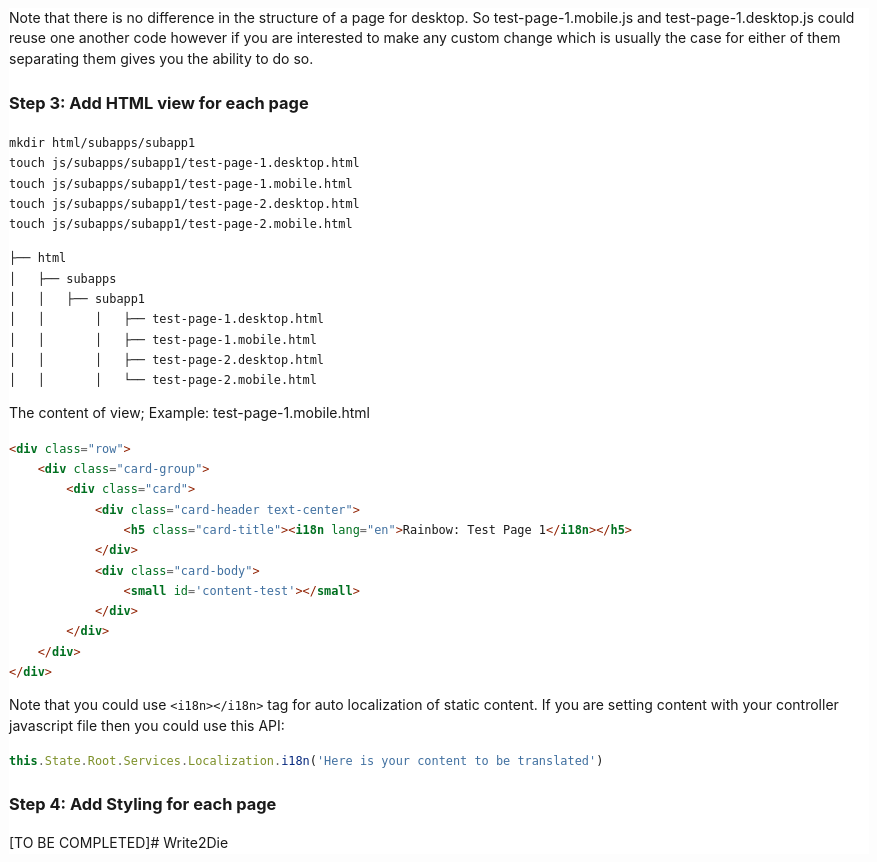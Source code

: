 Note that there is no difference in the structure of a page for desktop. So test-page-1.mobile.js and test-page-1.desktop.js could reuse one another code however if you are interested to make any custom change which is usually the case for either of them separating them gives you the ability to do so.


### Step 3: Add HTML view for each page
```
mkdir html/subapps/subapp1
touch js/subapps/subapp1/test-page-1.desktop.html
touch js/subapps/subapp1/test-page-1.mobile.html
touch js/subapps/subapp1/test-page-2.desktop.html
touch js/subapps/subapp1/test-page-2.mobile.html
```

```
├── html
│   ├── subapps
│   │   ├── subapp1
│   │       │   ├── test-page-1.desktop.html
│   │       │   ├── test-page-1.mobile.html
│   │       │   ├── test-page-2.desktop.html
│   │       │   └── test-page-2.mobile.html
```

The content of view; Example: test-page-1.mobile.html
```html
<div class="row">
    <div class="card-group">
        <div class="card">
            <div class="card-header text-center">
                <h5 class="card-title"><i18n lang="en">Rainbow: Test Page 1</i18n></h5>
            </div>
            <div class="card-body">
                <small id='content-test'></small>
            </div>
        </div>
    </div>
</div>
```
Note that you could use `<i18n></i18n>` tag for auto localization of static content. If you are setting content with your controller javascript file then you could use this API: 

```javascript
this.State.Root.Services.Localization.i18n('Here is your content to be translated')
```

### Step 4: Add Styling for each page
[TO BE COMPLETED]# Write2Die
